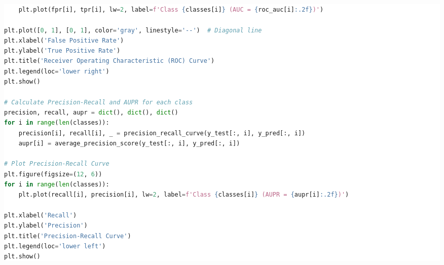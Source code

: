 ```python
    plt.plot(fpr[i], tpr[i], lw=2, label=f'Class {classes[i]} (AUC = {roc_auc[i]:.2f})')

plt.plot([0, 1], [0, 1], color='gray', linestyle='--')  # Diagonal line
plt.xlabel('False Positive Rate')
plt.ylabel('True Positive Rate')
plt.title('Receiver Operating Characteristic (ROC) Curve')
plt.legend(loc='lower right')
plt.show()

# Calculate Precision-Recall and AUPR for each class
precision, recall, aupr = dict(), dict(), dict()
for i in range(len(classes)):
    precision[i], recall[i], _ = precision_recall_curve(y_test[:, i], y_pred[:, i])
    aupr[i] = average_precision_score(y_test[:, i], y_pred[:, i])

# Plot Precision-Recall Curve
plt.figure(figsize=(12, 6))
for i in range(len(classes)):
    plt.plot(recall[i], precision[i], lw=2, label=f'Class {classes[i]} (AUPR = {aupr[i]:.2f})')

plt.xlabel('Recall')
plt.ylabel('Precision')
plt.title('Precision-Recall Curve')
plt.legend(loc='lower left')
plt.show()
```


